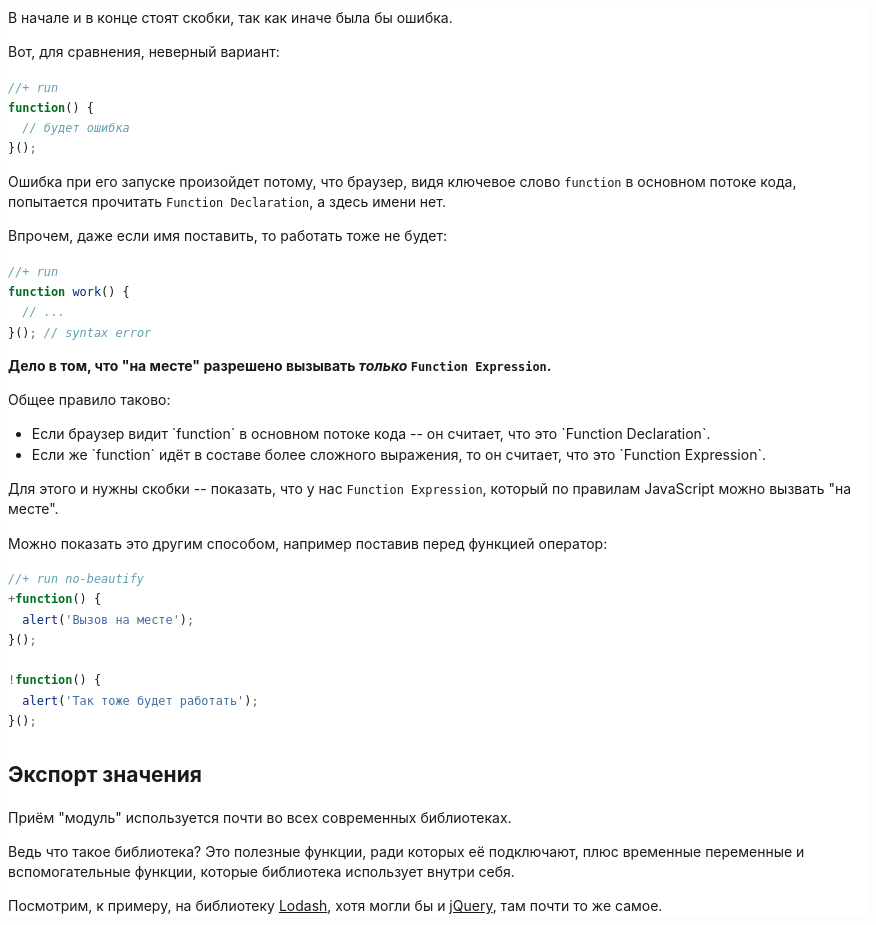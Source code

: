 В начале и в конце стоят скобки, так как иначе была бы ошибка.

Вот, для сравнения, неверный вариант:

```js
//+ run
function() {
  // будет ошибка
}();
```

Ошибка при его запуске произойдет потому, что браузер, видя ключевое слово `function` в основном потоке кода, попытается прочитать `Function Declaration`, а здесь имени нет.

Впрочем, даже если имя поставить, то работать тоже не будет:

```js
//+ run
function work() {
  // ...
}(); // syntax error
```

**Дело в том, что "на месте" разрешено вызывать *только* `Function Expression`.**

Общее правило таково:

<ul>
<li>Если браузер видит `function` в основном потоке кода -- он считает, что это `Function Declaration`.</li>
<li>Если же `function` идёт в составе более сложного выражения, то он считает, что это `Function Expression`.</li>
</ul>

Для этого и нужны скобки -- показать, что у нас `Function Expression`, который по правилам JavaScript можно вызвать "на месте".

Можно показать это другим способом, например поставив перед функцией оператор:

```js
//+ run no-beautify
+function() {
  alert('Вызов на месте');
}();

!function() {
  alert('Так тоже будет работать');
}();
```

## Экспорт значения

Приём "модуль" используется почти во всех современных библиотеках.

Ведь что такое библиотека? Это полезные функции, ради которых её подключают, плюс временные переменные и вспомогательные функции, которые библиотека использует внутри себя.

Посмотрим, к примеру, на библиотеку [Lodash](http://lodash.com/), хотя могли бы и [jQuery](http://jquery.com/), там почти то же самое.
